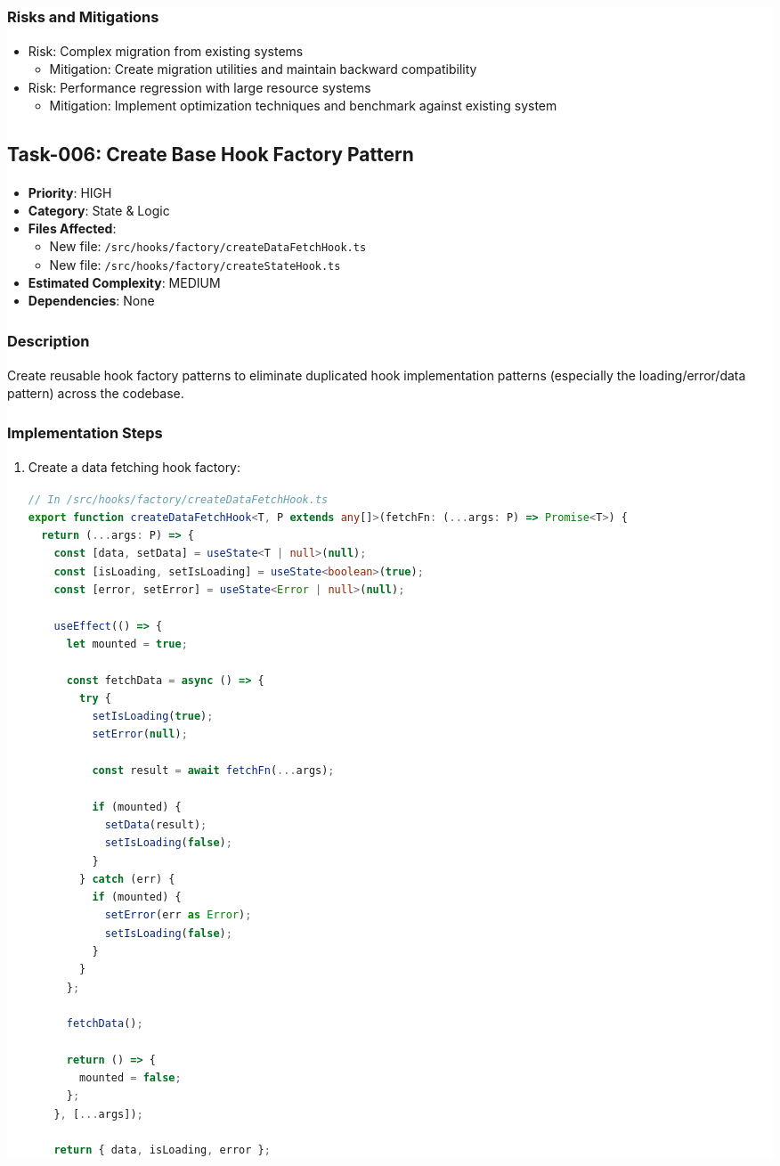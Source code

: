 ### Risks and Mitigations

- Risk: Complex migration from existing systems
  - Mitigation: Create migration utilities and maintain backward compatibility
- Risk: Performance regression with large resource systems
  - Mitigation: Implement optimization techniques and benchmark against existing system

## Task-006: Create Base Hook Factory Pattern

- **Priority**: HIGH
- **Category**: State & Logic
- **Files Affected**:
  - New file: `/src/hooks/factory/createDataFetchHook.ts`
  - New file: `/src/hooks/factory/createStateHook.ts`
- **Estimated Complexity**: MEDIUM
- **Dependencies**: None

### Description

Create reusable hook factory patterns to eliminate duplicated hook implementation patterns (especially the loading/error/data pattern) across the codebase.

### Implementation Steps

1. Create a data fetching hook factory:

   ```typescript
   // In /src/hooks/factory/createDataFetchHook.ts
   export function createDataFetchHook<T, P extends any[]>(fetchFn: (...args: P) => Promise<T>) {
     return (...args: P) => {
       const [data, setData] = useState<T | null>(null);
       const [isLoading, setIsLoading] = useState<boolean>(true);
       const [error, setError] = useState<Error | null>(null);

       useEffect(() => {
         let mounted = true;

         const fetchData = async () => {
           try {
             setIsLoading(true);
             setError(null);

             const result = await fetchFn(...args);

             if (mounted) {
               setData(result);
               setIsLoading(false);
             }
           } catch (err) {
             if (mounted) {
               setError(err as Error);
               setIsLoading(false);
             }
           }
         };

         fetchData();

         return () => {
           mounted = false;
         };
       }, [...args]);

       return { data, isLoading, error };
   ```